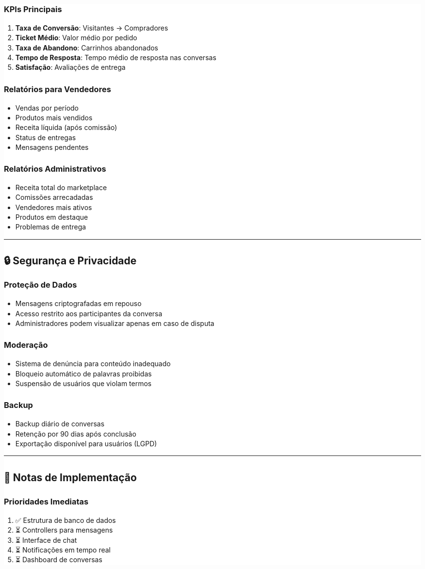 ### KPIs Principais
1. **Taxa de Conversão**: Visitantes → Compradores
2. **Ticket Médio**: Valor médio por pedido
3. **Taxa de Abandono**: Carrinhos abandonados
4. **Tempo de Resposta**: Tempo médio de resposta nas conversas
5. **Satisfação**: Avaliações de entrega

### Relatórios para Vendedores
- Vendas por período
- Produtos mais vendidos
- Receita líquida (após comissão)
- Status de entregas
- Mensagens pendentes

### Relatórios Administrativos
- Receita total do marketplace
- Comissões arrecadadas
- Vendedores mais ativos
- Produtos em destaque
- Problemas de entrega

---

## 🔒 Segurança e Privacidade

### Proteção de Dados
- Mensagens criptografadas em repouso
- Acesso restrito aos participantes da conversa
- Administradores podem visualizar apenas em caso de disputa

### Moderação
- Sistema de denúncia para conteúdo inadequado
- Bloqueio automático de palavras proibidas
- Suspensão de usuários que violam termos

### Backup
- Backup diário de conversas
- Retenção por 90 dias após conclusão
- Exportação disponível para usuários (LGPD)

---

## 📝 Notas de Implementação

### Prioridades Imediatas
1. ✅ Estrutura de banco de dados
2. ⏳ Controllers para mensagens
3. ⏳ Interface de chat
4. ⏳ Notificações em tempo real
5. ⏳ Dashboard de conversas
